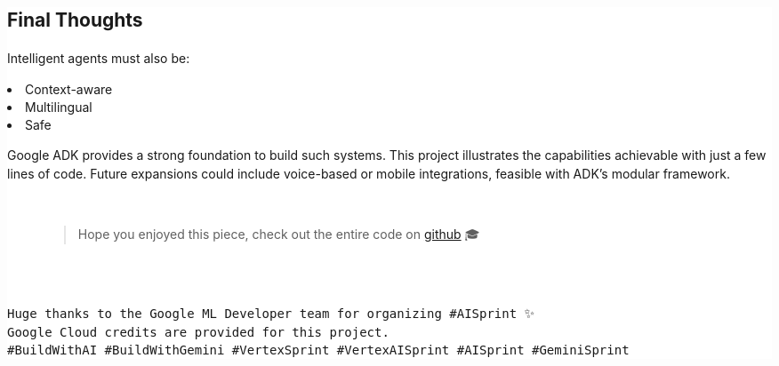 <h2 class="wp-block-heading">Final Thoughts</h2>
<p>Intelligent agents must also be:</p>
<li>Context-aware</li>
<li>Multilingual</li>
<li>Safe</li>
<p>Google ADK provides a strong foundation to build such systems. This project illustrates the capabilities achievable with just a few lines of code. Future expansions could include voice-based or mobile integrations, feasible with ADK’s modular framework.</p>


<br>
<figure class="wp-block-pullquote"><blockquote><p>Hope you enjoyed this piece, check out the entire code on <a href="https://github.com/jigyasa-grover/critics-cut" target="_blank" rel="noreferrer noopener">github</a> 🎓</p></blockquote></figure>

<br><br>
<pre class="wp-block-preformatted">
Huge thanks to the Google ML Developer team for organizing #AISprint ✨
Google Cloud credits are provided for this project.
#BuildWithAI #BuildWithGemini #VertexSprint #VertexAISprint #AISprint #GeminiSprint
</pre>


